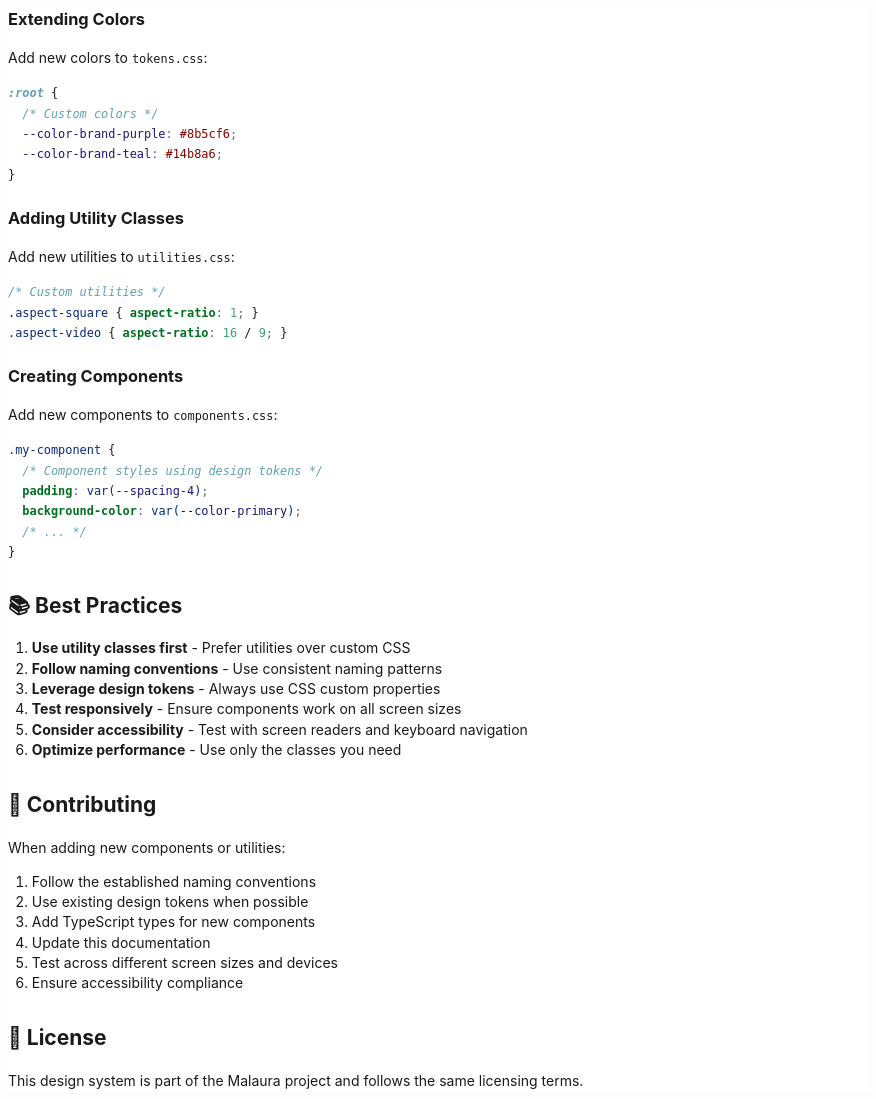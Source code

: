 ### Extending Colors

Add new colors to `tokens.css`:

```css
:root {
  /* Custom colors */
  --color-brand-purple: #8b5cf6;
  --color-brand-teal: #14b8a6;
}
```

### Adding Utility Classes

Add new utilities to `utilities.css`:

```css
/* Custom utilities */
.aspect-square { aspect-ratio: 1; }
.aspect-video { aspect-ratio: 16 / 9; }
```

### Creating Components

Add new components to `components.css`:

```css
.my-component {
  /* Component styles using design tokens */
  padding: var(--spacing-4);
  background-color: var(--color-primary);
  /* ... */
}
```

## 📚 Best Practices

1. **Use utility classes first** - Prefer utilities over custom CSS
2. **Follow naming conventions** - Use consistent naming patterns
3. **Leverage design tokens** - Always use CSS custom properties
4. **Test responsively** - Ensure components work on all screen sizes
5. **Consider accessibility** - Test with screen readers and keyboard navigation
6. **Optimize performance** - Use only the classes you need

## 🤝 Contributing

When adding new components or utilities:

1. Follow the established naming conventions
2. Use existing design tokens when possible
3. Add TypeScript types for new components
4. Update this documentation
5. Test across different screen sizes and devices
6. Ensure accessibility compliance

## 📄 License

This design system is part of the Malaura project and follows the same licensing terms.
